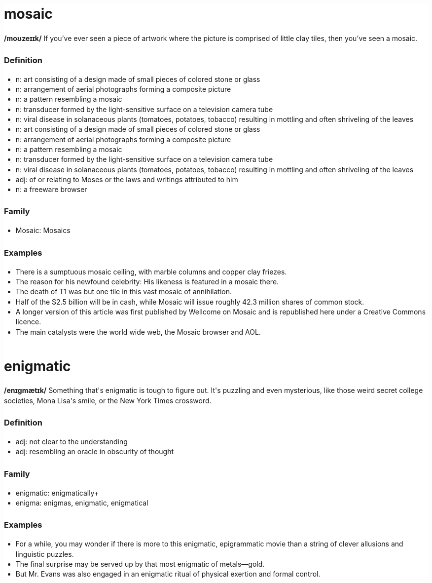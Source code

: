 # mosaic
**/moʊzeɪɪk/**
If you’ve ever seen a piece of artwork where the picture is comprised of little clay tiles, then you’ve seen a mosaic.
### Definition
- n: art consisting of a design made of small pieces of colored stone or glass
- n: arrangement of aerial photographs forming a composite picture
- n: a pattern resembling a mosaic
- n: transducer formed by the light-sensitive surface on a television camera tube
- n: viral disease in solanaceous plants (tomatoes, potatoes, tobacco) resulting in mottling and often shriveling of the leaves
- n: art consisting of a design made of small pieces of colored stone or glass
- n: arrangement of aerial photographs forming a composite picture
- n: a pattern resembling a mosaic
- n: transducer formed by the light-sensitive surface on a television camera tube
- n: viral disease in solanaceous plants (tomatoes, potatoes, tobacco) resulting in mottling and often shriveling of the leaves
- adj: of or relating to Moses or the laws and writings attributed to him
- n: a freeware browser
### Family
- Mosaic: Mosaics
### Examples
- There is a sumptuous mosaic ceiling, with marble columns and copper clay friezes.
- The reason for his newfound celebrity: His likeness is featured in a mosaic there.
- The death of T1 was but one tile in this vast mosaic of annihilation.
- Half of the $2.5 billion will be in cash, while Mosaic will issue roughly 42.3 million shares of common stock.
- A longer version of this article was first published by Wellcome on Mosaic and is republished here under a Creative Commons licence.
- The main catalysts were the world wide web, the Mosaic browser and AOL.

# enigmatic
**/enɪgmætɪk/**
Something that's enigmatic is tough to figure out. It's puzzling and even mysterious, like those weird secret college societies, Mona Lisa's smile, or the New York Times crossword.
### Definition
- adj: not clear to the understanding
- adj: resembling an oracle in obscurity of thought
### Family
- enigmatic: enigmatically+
- enigma: enigmas, enigmatic, enigmatical
### Examples
- For a while, you may wonder if there is more to this enigmatic, epigrammatic movie than a string of clever allusions and linguistic puzzles.
- The final surprise may be served up by that most enigmatic of metals—gold.
- But Mr. Evans was also engaged in an enigmatic ritual of physical exertion and formal control.
